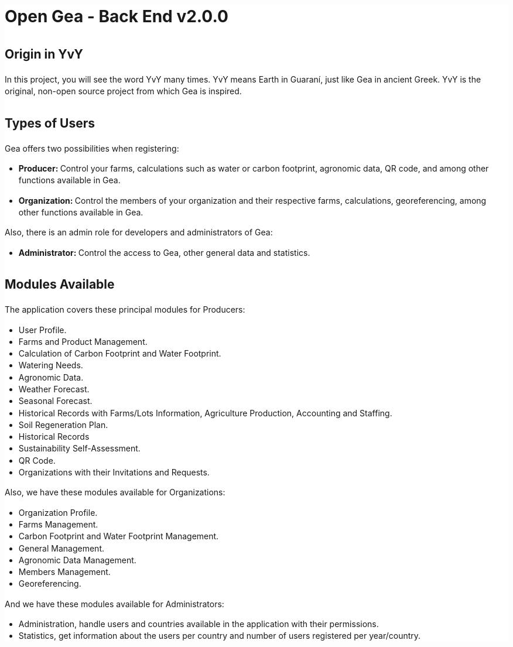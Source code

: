 # Open Gea - Back End v2.0.0

## Origin in YvY

In this project, you will see the word YvY many times. YvY means Earth in Guaraní, just like Gea in ancient Greek. YvY is the original, non-open source project from which Gea is inspired. 

## Types of Users

   Gea offers two possibilities when registering:

- <b> Producer: </b> Control your farms, calculations such as water or carbon footprint, agronomic data, QR code, and among other functions available in Gea.

- <b> Organization: </b> Control the members of your organization and their respective farms, calculations, georeferencing, among other functions available in Gea.
  
Also, there is an admin role for developers and administrators of Gea:

- <b> Administrator: </b> Control the access to Gea, other general data and statistics.

## Modules Available

The application covers these principal modules for Producers:

- User Profile.
- Farms and Product Management.
- Calculation of Carbon Footprint and Water Footprint.
- Watering Needs.
- Agronomic Data.
- Weather Forecast.
- Seasonal Forecast.
- Historical Records with Farms/Lots Information, Agriculture Production, Accounting and Staffing.
- Soil Regeneration Plan.
- Historical Records
- Sustainability Self-Assessment. 
- QR Code.
- Organizations with their Invitations and Requests.

Also, we have these modules available for Organizations:
- Organization Profile.
- Farms Management.
- Carbon Footprint and Water Footprint Management.
- General Management.
- Agronomic Data Management.
- Members Management.
- Georeferencing.

And we have these modules available for Administrators:
- Administration, handle users and countries available in the application with their permissions.
- Statistics, get information about the users per country and number of users registered per year/country.
